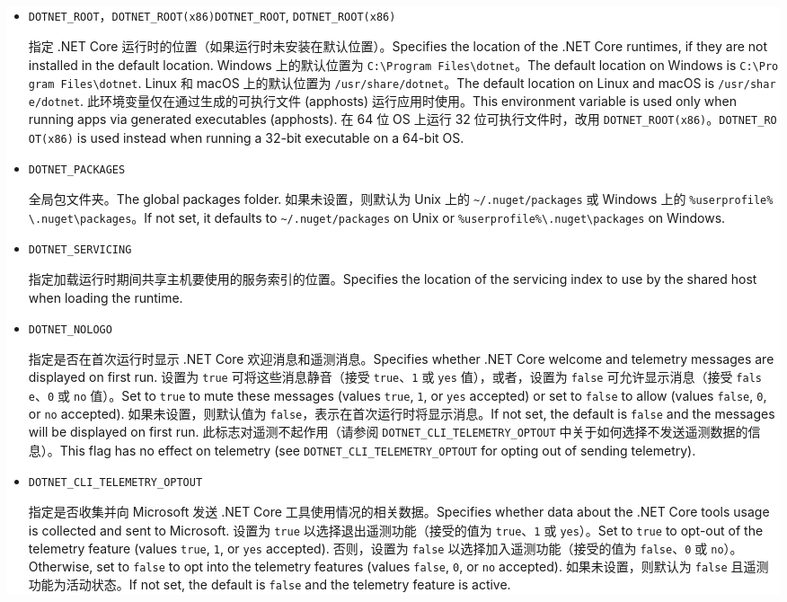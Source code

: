 - <span data-ttu-id="fe9f7-301">`DOTNET_ROOT`，`DOTNET_ROOT(x86)`</span><span class="sxs-lookup"><span data-stu-id="fe9f7-301">`DOTNET_ROOT`, `DOTNET_ROOT(x86)`</span></span>

  <span data-ttu-id="fe9f7-302">指定 .NET Core 运行时的位置（如果运行时未安装在默认位置）。</span><span class="sxs-lookup"><span data-stu-id="fe9f7-302">Specifies the location of the .NET Core runtimes, if they are not installed in the default location.</span></span> <span data-ttu-id="fe9f7-303">Windows 上的默认位置为 `C:\Program Files\dotnet`。</span><span class="sxs-lookup"><span data-stu-id="fe9f7-303">The default location on Windows is `C:\Program Files\dotnet`.</span></span> <span data-ttu-id="fe9f7-304">Linux 和 macOS 上的默认位置为 `/usr/share/dotnet`。</span><span class="sxs-lookup"><span data-stu-id="fe9f7-304">The default location on Linux and macOS is `/usr/share/dotnet`.</span></span> <span data-ttu-id="fe9f7-305">此环境变量仅在通过生成的可执行文件 (apphosts) 运行应用时使用。</span><span class="sxs-lookup"><span data-stu-id="fe9f7-305">This environment variable is used only when running apps via generated executables (apphosts).</span></span> <span data-ttu-id="fe9f7-306">在 64 位 OS 上运行 32 位可执行文件时，改用 `DOTNET_ROOT(x86)`。</span><span class="sxs-lookup"><span data-stu-id="fe9f7-306">`DOTNET_ROOT(x86)` is used instead when running a 32-bit executable on a 64-bit OS.</span></span>

- `DOTNET_PACKAGES`

  <span data-ttu-id="fe9f7-307">全局包文件夹。</span><span class="sxs-lookup"><span data-stu-id="fe9f7-307">The global packages folder.</span></span> <span data-ttu-id="fe9f7-308">如果未设置，则默认为 Unix 上的 `~/.nuget/packages` 或 Windows 上的 `%userprofile%\.nuget\packages`。</span><span class="sxs-lookup"><span data-stu-id="fe9f7-308">If not set, it defaults to `~/.nuget/packages` on Unix or `%userprofile%\.nuget\packages` on Windows.</span></span>

- `DOTNET_SERVICING`

  <span data-ttu-id="fe9f7-309">指定加载运行时期间共享主机要使用的服务索引的位置。</span><span class="sxs-lookup"><span data-stu-id="fe9f7-309">Specifies the location of the servicing index to use by the shared host when loading the runtime.</span></span>

- `DOTNET_NOLOGO`

  <span data-ttu-id="fe9f7-310">指定是否在首次运行时显示 .NET Core 欢迎消息和遥测消息。</span><span class="sxs-lookup"><span data-stu-id="fe9f7-310">Specifies whether .NET Core welcome and telemetry messages are displayed on first run.</span></span> <span data-ttu-id="fe9f7-311">设置为 `true` 可将这些消息静音（接受 `true`、`1` 或 `yes` 值），或者，设置为 `false` 可允许显示消息（接受 `false`、`0` 或 `no` 值）。</span><span class="sxs-lookup"><span data-stu-id="fe9f7-311">Set to `true` to mute these messages (values `true`, `1`, or `yes` accepted) or set to `false` to allow (values `false`, `0`, or `no` accepted).</span></span> <span data-ttu-id="fe9f7-312">如果未设置，则默认值为 `false`，表示在首次运行时将显示消息。</span><span class="sxs-lookup"><span data-stu-id="fe9f7-312">If not set, the default is `false` and the messages will be displayed on first run.</span></span> <span data-ttu-id="fe9f7-313">此标志对遥测不起作用（请参阅 `DOTNET_CLI_TELEMETRY_OPTOUT` 中关于如何选择不发送遥测数据的信息）。</span><span class="sxs-lookup"><span data-stu-id="fe9f7-313">This flag has no effect on telemetry (see `DOTNET_CLI_TELEMETRY_OPTOUT` for opting out of sending telemetry).</span></span>

- `DOTNET_CLI_TELEMETRY_OPTOUT`

  <span data-ttu-id="fe9f7-314">指定是否收集并向 Microsoft 发送 .NET Core 工具使用情况的相关数据。</span><span class="sxs-lookup"><span data-stu-id="fe9f7-314">Specifies whether data about the .NET Core tools usage is collected and sent to Microsoft.</span></span> <span data-ttu-id="fe9f7-315">设置为 `true` 以选择退出遥测功能（接受的值为 `true`、`1` 或 `yes`）。</span><span class="sxs-lookup"><span data-stu-id="fe9f7-315">Set to `true` to opt-out of the telemetry feature (values `true`, `1`, or `yes` accepted).</span></span> <span data-ttu-id="fe9f7-316">否则，设置为 `false` 以选择加入遥测功能（接受的值为 `false`、`0` 或 `no`）。</span><span class="sxs-lookup"><span data-stu-id="fe9f7-316">Otherwise, set to `false` to opt into the telemetry features (values `false`, `0`, or `no` accepted).</span></span> <span data-ttu-id="fe9f7-317">如果未设置，则默认为 `false` 且遥测功能为活动状态。</span><span class="sxs-lookup"><span data-stu-id="fe9f7-317">If not set, the default is `false` and the telemetry feature is active.</span></span>
